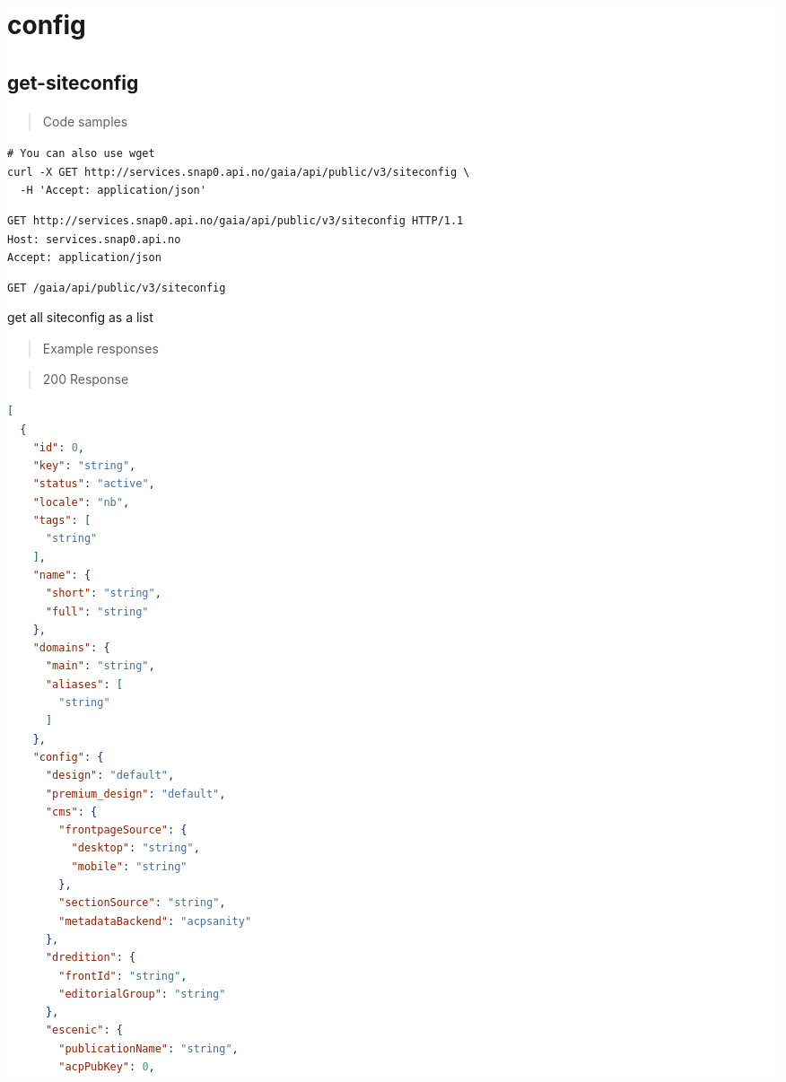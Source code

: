<h1 id="gaia-config">config</h1>

## get-siteconfig

<a id="opIdget-siteconfig"></a>

> Code samples

```shell
# You can also use wget
curl -X GET http://services.snap0.api.no/gaia/api/public/v3/siteconfig \
  -H 'Accept: application/json'

```

```http
GET http://services.snap0.api.no/gaia/api/public/v3/siteconfig HTTP/1.1
Host: services.snap0.api.no
Accept: application/json

```

`GET /gaia/api/public/v3/siteconfig`

get all siteconfig as a list

> Example responses

> 200 Response

```json
[
  {
    "id": 0,
    "key": "string",
    "status": "active",
    "locale": "nb",
    "tags": [
      "string"
    ],
    "name": {
      "short": "string",
      "full": "string"
    },
    "domains": {
      "main": "string",
      "aliases": [
        "string"
      ]
    },
    "config": {
      "design": "default",
      "premium_design": "default",
      "cms": {
        "frontpageSource": {
          "desktop": "string",
          "mobile": "string"
        },
        "sectionSource": "string",
        "metadataBackend": "acpsanity"
      },
      "dredition": {
        "frontId": "string",
        "editorialGroup": "string"
      },
      "escenic": {
        "publicationName": "string",
        "acpPubKey": 0,
```